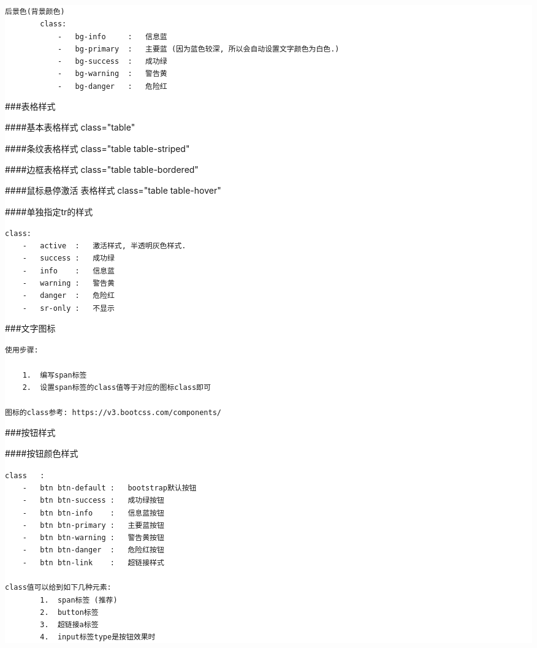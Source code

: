 	后景色(背景颜色)
			class:
				-	bg-info		:	信息蓝
				-	bg-primary	:	主要蓝 (因为蓝色较深, 所以会自动设置文字颜色为白色.)
				-	bg-success	:	成功绿
				-	bg-warning	:	警告黄
				-	bg-danger	:	危险红


###表格样式

####基本表格样式
	class="table"

####条纹表格样式
	class="table table-striped"

####边框表格样式
	class="table table-bordered"

####鼠标悬停激活 表格样式
	class="table table-hover"

	
####单独指定tr的样式

	class:
		-	active	:	激活样式, 半透明灰色样式.
		-	success	:	成功绿
		-	info	:	信息蓝
		-	warning	:	警告黄
		-	danger	:	危险红
		-	sr-only	:	不显示

###文字图标

	使用步骤:
	
		1.	编写span标签
		2.	设置span标签的class值等于对应的图标class即可

	图标的class参考:	https://v3.bootcss.com/components/

###按钮样式

####按钮颜色样式

	class	:
		-	btn btn-default	:	bootstrap默认按钮
		-	btn btn-success	:	成功绿按钮
		-	btn btn-info	:	信息蓝按钮
		-	btn btn-primary	:	主要蓝按钮
		-	btn btn-warning	:	警告黄按钮
		-	btn btn-danger	:	危险红按钮
		-	btn btn-link	:	超链接样式

	class值可以给到如下几种元素:
			1.	span标签 (推荐)
			2.	button标签
			3.	超链接a标签
			4.	input标签type是按钮效果时
